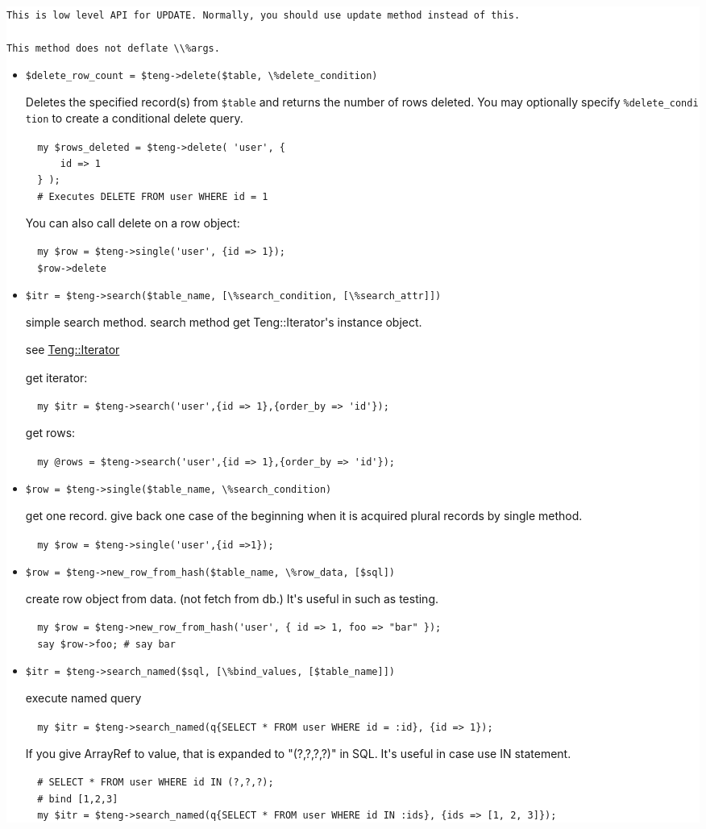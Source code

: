     This is low level API for UPDATE. Normally, you should use update method instead of this.

    This method does not deflate \\%args.

- `$delete_row_count = $teng->delete($table, \%delete_condition)`

    Deletes the specified record(s) from `$table` and returns the number of rows deleted. You may optionally specify `%delete_condition` to create a conditional delete query.

        my $rows_deleted = $teng->delete( 'user', {
            id => 1
        } );
        # Executes DELETE FROM user WHERE id = 1

    You can also call delete on a row object:

        my $row = $teng->single('user', {id => 1});
        $row->delete

- `$itr = $teng->search($table_name, [\%search_condition, [\%search_attr]])`

    simple search method.
    search method get Teng::Iterator's instance object.

    see [Teng::Iterator](https://metacpan.org/pod/Teng%3A%3AIterator)

    get iterator:

        my $itr = $teng->search('user',{id => 1},{order_by => 'id'});

    get rows:

        my @rows = $teng->search('user',{id => 1},{order_by => 'id'});

- `$row = $teng->single($table_name, \%search_condition)`

    get one record.
    give back one case of the beginning when it is acquired plural records by single method.

        my $row = $teng->single('user',{id =>1});

- `$row = $teng->new_row_from_hash($table_name, \%row_data, [$sql])`

    create row object from data. (not fetch from db.)
    It's useful in such as testing.

        my $row = $teng->new_row_from_hash('user', { id => 1, foo => "bar" });
        say $row->foo; # say bar

- `$itr = $teng->search_named($sql, [\%bind_values, [$table_name]])`

    execute named query

        my $itr = $teng->search_named(q{SELECT * FROM user WHERE id = :id}, {id => 1});

    If you give ArrayRef to value, that is expanded to "(?,?,?,?)" in SQL.
    It's useful in case use IN statement.

        # SELECT * FROM user WHERE id IN (?,?,?);
        # bind [1,2,3]
        my $itr = $teng->search_named(q{SELECT * FROM user WHERE id IN :ids}, {ids => [1, 2, 3]});
